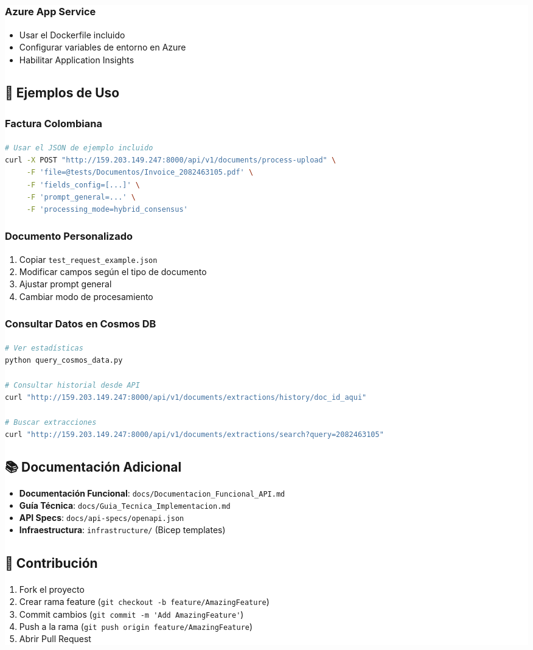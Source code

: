 ### **Azure App Service**
- Usar el Dockerfile incluido
- Configurar variables de entorno en Azure
- Habilitar Application Insights

## 🧪 **Ejemplos de Uso**

### **Factura Colombiana**
```bash
# Usar el JSON de ejemplo incluido
curl -X POST "http://159.203.149.247:8000/api/v1/documents/process-upload" \
     -F 'file=@tests/Documentos/Invoice_2082463105.pdf' \
     -F 'fields_config=[...]' \
     -F 'prompt_general=...' \
     -F 'processing_mode=hybrid_consensus'
```

### **Documento Personalizado**
1. Copiar `test_request_example.json`
2. Modificar campos según el tipo de documento
3. Ajustar prompt general
4. Cambiar modo de procesamiento

### **Consultar Datos en Cosmos DB**
```bash
# Ver estadísticas
python query_cosmos_data.py

# Consultar historial desde API
curl "http://159.203.149.247:8000/api/v1/documents/extractions/history/doc_id_aqui"

# Buscar extracciones
curl "http://159.203.149.247:8000/api/v1/documents/extractions/search?query=2082463105"
```

## 📚 **Documentación Adicional**

- **Documentación Funcional**: `docs/Documentacion_Funcional_API.md`
- **Guía Técnica**: `docs/Guia_Tecnica_Implementacion.md`
- **API Specs**: `docs/api-specs/openapi.json`
- **Infraestructura**: `infrastructure/` (Bicep templates)

## 🤝 **Contribución**

1. Fork el proyecto
2. Crear rama feature (`git checkout -b feature/AmazingFeature`)
3. Commit cambios (`git commit -m 'Add AmazingFeature'`)
4. Push a la rama (`git push origin feature/AmazingFeature`)
5. Abrir Pull Request

